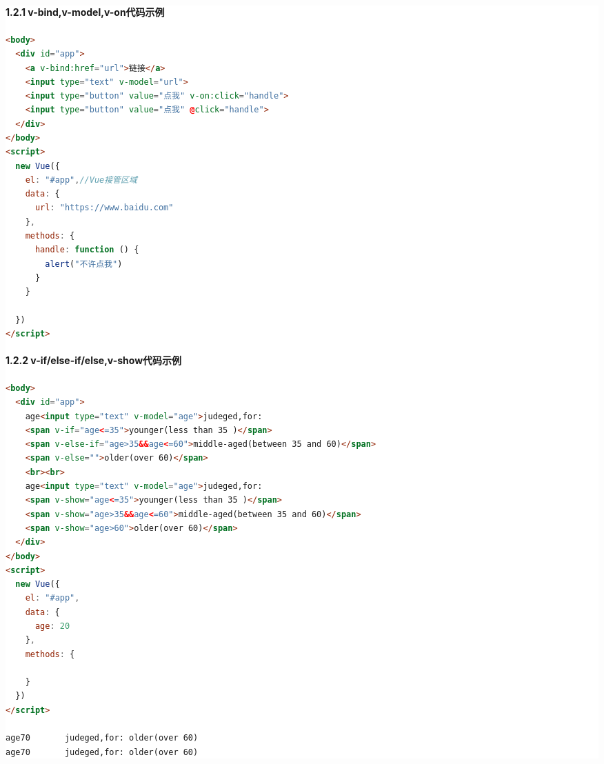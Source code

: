#### 1.2.1 v-bind,v-model,v-on代码示例

```html
<body>
  <div id="app">
    <a v-bind:href="url">链接</a>
    <input type="text" v-model="url">
    <input type="button" value="点我" v-on:click="handle">
    <input type="button" value="点我" @click="handle">
  </div>
</body>
<script>
  new Vue({
    el: "#app",//Vue接管区域
    data: {
      url: "https://www.baidu.com"
    },
    methods: {
      handle: function () {
        alert("不许点我")
      }
    }

  })
</script>
```

#### 1.2.2 v-if/else-if/else,v-show代码示例

```html
<body>
  <div id="app">
    age<input type="text" v-model="age">judeged,for:
    <span v-if="age<=35">younger(less than 35 )</span>
    <span v-else-if="age>35&&age<=60">middle-aged(between 35 and 60)</span>
    <span v-else="">older(over 60)</span>
    <br><br>
    age<input type="text" v-model="age">judeged,for:
    <span v-show="age<=35">younger(less than 35 )</span>
    <span v-show="age>35&&age<=60">middle-aged(between 35 and 60)</span>
    <span v-show="age>60">older(over 60)</span>
  </div>
</body>
<script>
  new Vue({
    el: "#app",
    data: {
      age: 20
    },
    methods: {

    }
  })
</script>

age70		judeged,for: older(over 60)
age70		judeged,for: older(over 60)
```
